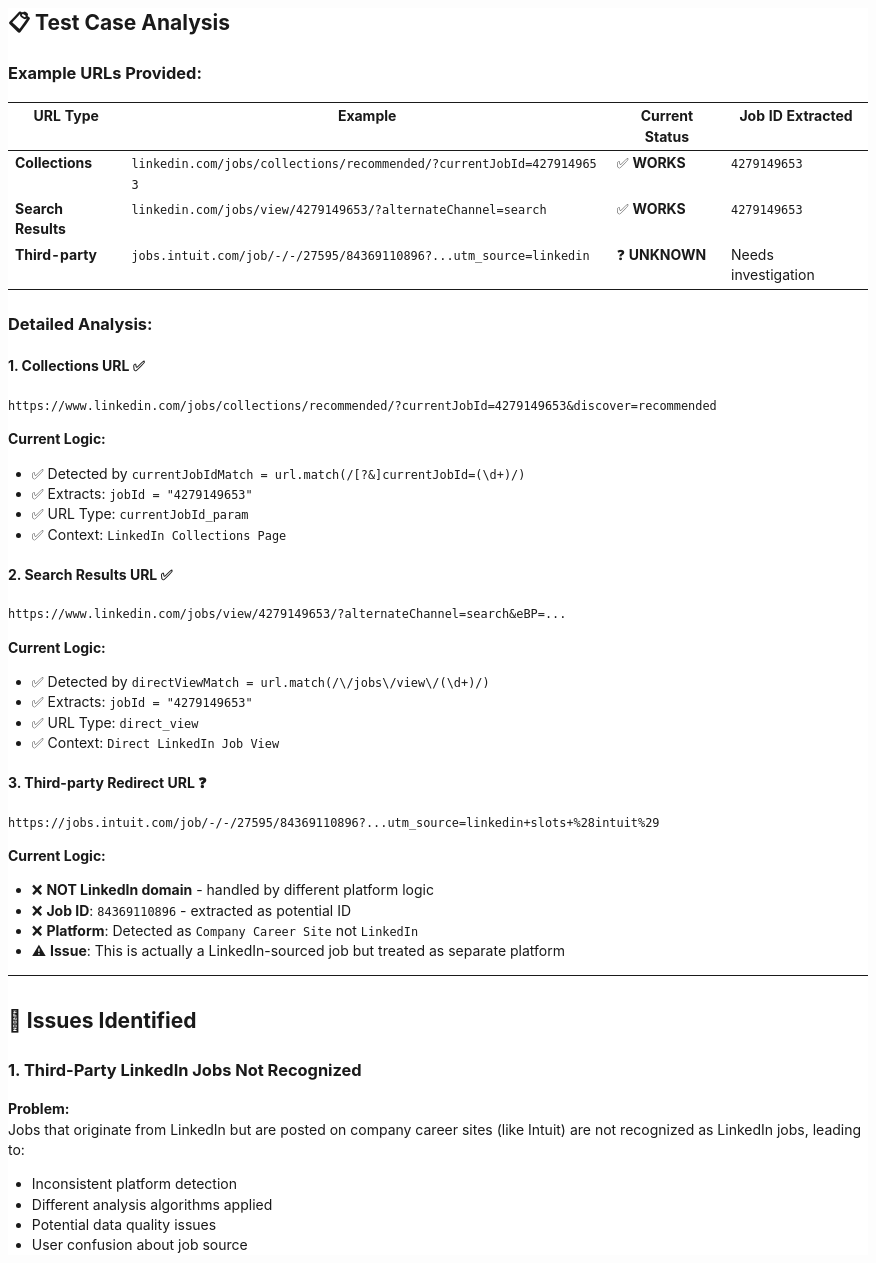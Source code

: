
## 📋 Test Case Analysis

### **Example URLs Provided:**

| URL Type | Example | Current Status | Job ID Extracted |
|----------|---------|---------------|------------------|
| **Collections** | `linkedin.com/jobs/collections/recommended/?currentJobId=4279149653` | ✅ **WORKS** | `4279149653` |
| **Search Results** | `linkedin.com/jobs/view/4279149653/?alternateChannel=search` | ✅ **WORKS** | `4279149653` |  
| **Third-party** | `jobs.intuit.com/job/-/-/27595/84369110896?...utm_source=linkedin` | ❓ **UNKNOWN** | Needs investigation |

### **Detailed Analysis:**

#### **1. Collections URL ✅**
```
https://www.linkedin.com/jobs/collections/recommended/?currentJobId=4279149653&discover=recommended
```
**Current Logic:** 
- ✅ Detected by `currentJobIdMatch = url.match(/[?&]currentJobId=(\d+)/)`
- ✅ Extracts: `jobId = "4279149653"`
- ✅ URL Type: `currentJobId_param`
- ✅ Context: `LinkedIn Collections Page`

#### **2. Search Results URL ✅**  
```
https://www.linkedin.com/jobs/view/4279149653/?alternateChannel=search&eBP=...
```
**Current Logic:**
- ✅ Detected by `directViewMatch = url.match(/\/jobs\/view\/(\d+)/)`
- ✅ Extracts: `jobId = "4279149653"`  
- ✅ URL Type: `direct_view`
- ✅ Context: `Direct LinkedIn Job View`

#### **3. Third-party Redirect URL ❓**
```
https://jobs.intuit.com/job/-/-/27595/84369110896?...utm_source=linkedin+slots+%28intuit%29
```
**Current Logic:**
- ❌ **NOT LinkedIn domain** - handled by different platform logic
- ❌ **Job ID**: `84369110896` - extracted as potential ID
- ❌ **Platform**: Detected as `Company Career Site` not `LinkedIn`
- ⚠️ **Issue**: This is actually a LinkedIn-sourced job but treated as separate platform

---

## 🚨 Issues Identified

### **1. Third-Party LinkedIn Jobs Not Recognized**

**Problem:**  
Jobs that originate from LinkedIn but are posted on company career sites (like Intuit) are not recognized as LinkedIn jobs, leading to:
- Inconsistent platform detection
- Different analysis algorithms applied  
- Potential data quality issues
- User confusion about job source
